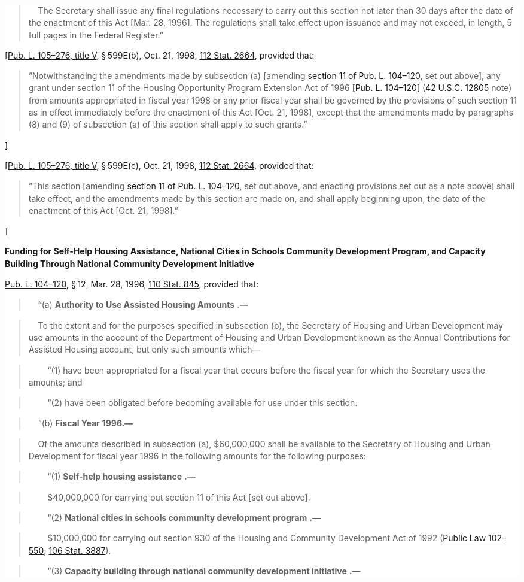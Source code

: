 >     The Secretary shall issue any final regulations necessary to carry out this section not later than 30 days after the date of the enactment of this Act \[Mar. 28, 1996\]. The regulations shall take effect upon issuance and may not exceed, in length, 5 full pages in the Federal Register.”

\[[Pub. L. 105–276, title V][/us/pl/105/276/tV], § 599E(b), Oct. 21, 1998, [112 Stat. 2664][/us/stat/112/2664], provided that: 

> “Notwithstanding the amendments made by subsection (a) \[amending [section 11 of Pub. L. 104–120][/us/pl/104/120/s11], set out above\], any grant under section 11 of the Housing Opportunity Program Extension Act of 1996 \[[Pub. L. 104–120][/us/pl/104/120]\] ([42 U.S.C. 12805][/us/usc/t42/s12805] note) from amounts appropriated in fiscal year 1998 or any prior fiscal year shall be governed by the provisions of such section 11 as in effect immediately before the enactment of this Act \[Oct. 21, 1998\], except that the amendments made by paragraphs (8) and (9) of subsection (a) of this section shall apply to such grants.”

\]

\[[Pub. L. 105–276, title V][/us/pl/105/276/tV], § 599E(c), Oct. 21, 1998, [112 Stat. 2664][/us/stat/112/2664], provided that: 

> “This section \[amending [section 11 of Pub. L. 104–120][/us/pl/104/120/s11], set out above, and enacting provisions set out as a note above\] shall take effect, and the amendments made by this section are made on, and shall apply beginning upon, the date of the enactment of this Act \[Oct. 21, 1998\].”

\]

 __Funding for Self-Help Housing Assistance, National Cities in Schools Community Development Program, and Capacity Building Through National Community Development Initiative__ 

[Pub. L. 104–120][/us/pl/104/120], § 12, Mar. 28, 1996, [110 Stat. 845][/us/stat/110/845], provided that:

>     “(a)  __Authority to Use Assisted Housing Amounts__  __.—__ 

>     To the extent and for the purposes specified in subsection (b), the Secretary of Housing and Urban Development may use amounts in the account of the Department of Housing and Urban Development known as the Annual Contributions for Assisted Housing account, but only such amounts which—

>         “(1) have been appropriated for a fiscal year that occurs before the fiscal year for which the Secretary uses the amounts; and

>         “(2) have been obligated before becoming available for use under this section.

>     “(b)  __Fiscal Year__  __1996.—__ 

>     Of the amounts described in subsection (a), $60,000,000 shall be available to the Secretary of Housing and Urban Development for fiscal year 1996 in the following amounts for the following purposes:

>         “(1)  __Self-help housing assistance__  __.—__ 

>         $40,000,000 for carrying out section 11 of this Act \[set out above\].

>         “(2)  __National cities in schools community development program__  __.—__ 

>         $10,000,000 for carrying out section 930 of the Housing and Community Development Act of 1992 ([Public Law 102–550][/us/pl/102/550]; [106 Stat. 3887][/us/stat/106/3887]).

>         “(3)  __Capacity building through national community development initiative__  __.—__ 


[/us/usc/t42/s1490c]: https://publicdocs.github.io/go/links?ns=uslm&ref=%2Fus%2Fusc%2Ft42%2Fs1490c
[/us/usc/t42/s1490c]: https://publicdocs.github.io/go/links?ns=uslm&ref=%2Fus%2Fusc%2Ft42%2Fs1490c
[/us/pl/101/625/tII]: https://publicdocs.github.io/go/links?ns=uslm&ref=%2Fus%2Fpl%2F101%2F625%2FtII
[/us/stat/104/4121]: https://publicdocs.github.io/go/links?ns=uslm&ref=%2Fus%2Fstat%2F104%2F4121
[/us/pl/104/120]: https://publicdocs.github.io/go/links?ns=uslm&ref=%2Fus%2Fpl%2F104%2F120
[/us/stat/110/841]: https://publicdocs.github.io/go/links?ns=uslm&ref=%2Fus%2Fstat%2F110%2F841
[/us/pl/105/276/tV]: https://publicdocs.github.io/go/links?ns=uslm&ref=%2Fus%2Fpl%2F105%2F276%2FtV
[/us/stat/112/2663]: https://publicdocs.github.io/go/links?ns=uslm&ref=%2Fus%2Fstat%2F112%2F2663
[/us/pl/106/569/tII]: https://publicdocs.github.io/go/links?ns=uslm&ref=%2Fus%2Fpl%2F106%2F569%2FtII
[/us/stat/114/2951]: https://publicdocs.github.io/go/links?ns=uslm&ref=%2Fus%2Fstat%2F114%2F2951
[/us/pl/108/285]: https://publicdocs.github.io/go/links?ns=uslm&ref=%2Fus%2Fpl%2F108%2F285
[/us/stat/118/917]: https://publicdocs.github.io/go/links?ns=uslm&ref=%2Fus%2Fstat%2F118%2F917
[/us/pl/114/201/tV]: https://publicdocs.github.io/go/links?ns=uslm&ref=%2Fus%2Fpl%2F114%2F201%2FtV
[/us/stat/130/811]: https://publicdocs.github.io/go/links?ns=uslm&ref=%2Fus%2Fstat%2F130%2F811
[/us/usc/t42/s12709]: https://publicdocs.github.io/go/links?ns=uslm&ref=%2Fus%2Fusc%2Ft42%2Fs12709
[/us/usc/t42/s3547]: https://publicdocs.github.io/go/links?ns=uslm&ref=%2Fus%2Fusc%2Ft42%2Fs3547
[/us/pl/105/276/tV]: https://publicdocs.github.io/go/links?ns=uslm&ref=%2Fus%2Fpl%2F105%2F276%2FtV
[/us/stat/112/2664]: https://publicdocs.github.io/go/links?ns=uslm&ref=%2Fus%2Fstat%2F112%2F2664
[/us/pl/104/120/s11]: https://publicdocs.github.io/go/links?ns=uslm&ref=%2Fus%2Fpl%2F104%2F120%2Fs11
[/us/pl/104/120]: https://publicdocs.github.io/go/links?ns=uslm&ref=%2Fus%2Fpl%2F104%2F120
[/us/usc/t42/s12805]: https://publicdocs.github.io/go/links?ns=uslm&ref=%2Fus%2Fusc%2Ft42%2Fs12805
[/us/pl/105/276/tV]: https://publicdocs.github.io/go/links?ns=uslm&ref=%2Fus%2Fpl%2F105%2F276%2FtV
[/us/stat/112/2664]: https://publicdocs.github.io/go/links?ns=uslm&ref=%2Fus%2Fstat%2F112%2F2664
[/us/pl/104/120/s11]: https://publicdocs.github.io/go/links?ns=uslm&ref=%2Fus%2Fpl%2F104%2F120%2Fs11
[/us/pl/104/120]: https://publicdocs.github.io/go/links?ns=uslm&ref=%2Fus%2Fpl%2F104%2F120
[/us/stat/110/845]: https://publicdocs.github.io/go/links?ns=uslm&ref=%2Fus%2Fstat%2F110%2F845
[/us/pl/102/550]: https://publicdocs.github.io/go/links?ns=uslm&ref=%2Fus%2Fpl%2F102%2F550
[/us/stat/106/3887]: https://publicdocs.github.io/go/links?ns=uslm&ref=%2Fus%2Fstat%2F106%2F3887
[/us/usc/t42/s9816]: https://publicdocs.github.io/go/links?ns=uslm&ref=%2Fus%2Fusc%2Ft42%2Fs9816